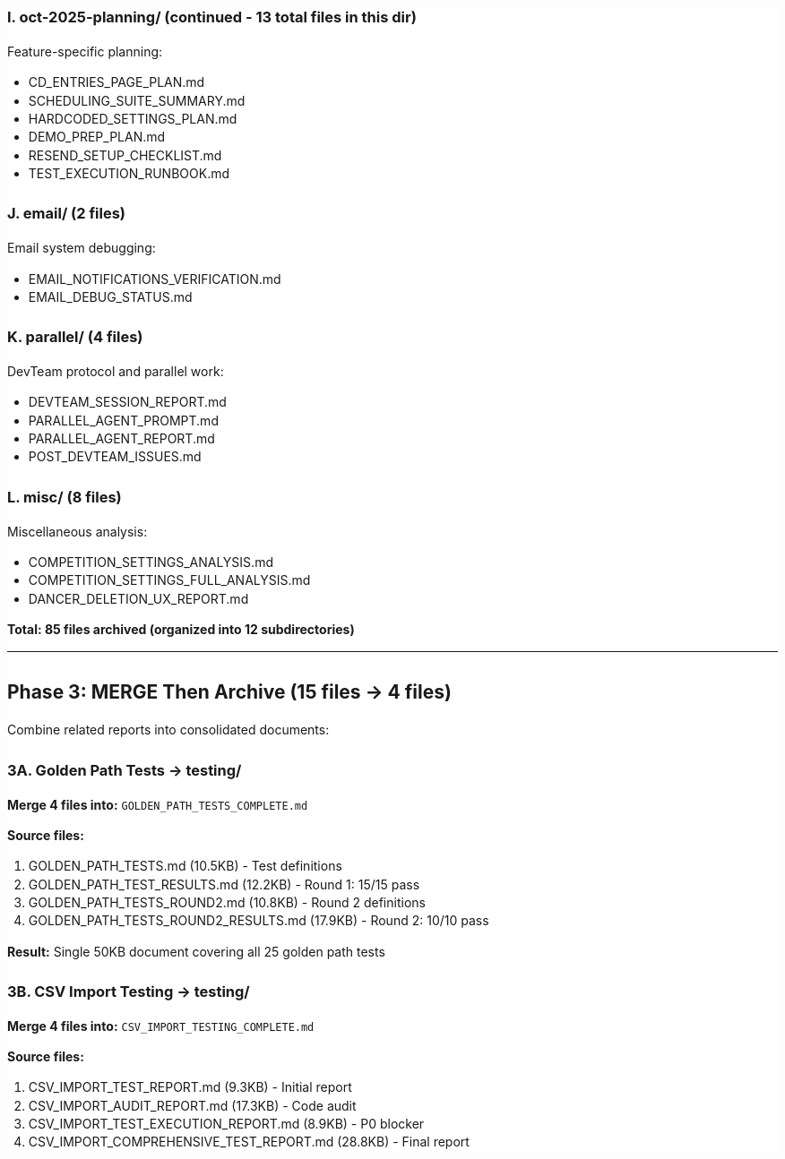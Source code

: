 ### I. oct-2025-planning/ (continued - 13 total files in this dir)
Feature-specific planning:
- CD_ENTRIES_PAGE_PLAN.md
- SCHEDULING_SUITE_SUMMARY.md
- HARDCODED_SETTINGS_PLAN.md
- DEMO_PREP_PLAN.md
- RESEND_SETUP_CHECKLIST.md
- TEST_EXECUTION_RUNBOOK.md

### J. email/ (2 files)
Email system debugging:
- EMAIL_NOTIFICATIONS_VERIFICATION.md
- EMAIL_DEBUG_STATUS.md

### K. parallel/ (4 files)
DevTeam protocol and parallel work:
- DEVTEAM_SESSION_REPORT.md
- PARALLEL_AGENT_PROMPT.md
- PARALLEL_AGENT_REPORT.md
- POST_DEVTEAM_ISSUES.md

### L. misc/ (8 files)
Miscellaneous analysis:
- COMPETITION_SETTINGS_ANALYSIS.md
- COMPETITION_SETTINGS_FULL_ANALYSIS.md
- DANCER_DELETION_UX_REPORT.md

**Total: 85 files archived (organized into 12 subdirectories)**

---

## Phase 3: MERGE Then Archive (15 files → 4 files)

Combine related reports into consolidated documents:

### 3A. Golden Path Tests → testing/
**Merge 4 files into:** `GOLDEN_PATH_TESTS_COMPLETE.md`

**Source files:**
1. GOLDEN_PATH_TESTS.md (10.5KB) - Test definitions
2. GOLDEN_PATH_TEST_RESULTS.md (12.2KB) - Round 1: 15/15 pass
3. GOLDEN_PATH_TESTS_ROUND2.md (10.8KB) - Round 2 definitions
4. GOLDEN_PATH_TESTS_ROUND2_RESULTS.md (17.9KB) - Round 2: 10/10 pass

**Result:** Single 50KB document covering all 25 golden path tests

### 3B. CSV Import Testing → testing/
**Merge 4 files into:** `CSV_IMPORT_TESTING_COMPLETE.md`

**Source files:**
1. CSV_IMPORT_TEST_REPORT.md (9.3KB) - Initial report
2. CSV_IMPORT_AUDIT_REPORT.md (17.3KB) - Code audit
3. CSV_IMPORT_TEST_EXECUTION_REPORT.md (8.9KB) - P0 blocker
4. CSV_IMPORT_COMPREHENSIVE_TEST_REPORT.md (28.8KB) - Final report
